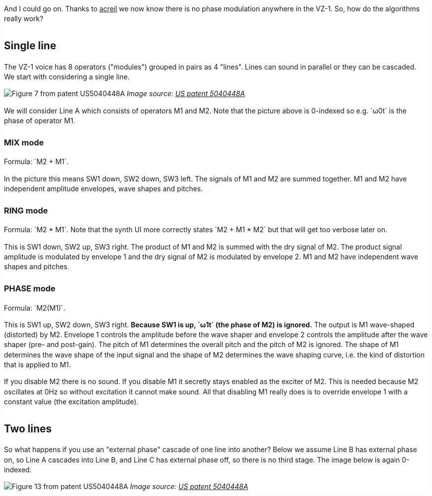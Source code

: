 And I could go on. Thanks to [acreil](https:&#x2F;&#x2F;gearspace.com&#x2F;board&#x2F;showpost.php?p&#x3D;15645527&amp;postcount&#x3D;63) we now know there is no phase modulation anywhere in the VZ-1\. So, how do the algorithms really work?

## Single line

The VZ-1 voice has 8 operators (&quot;modules&quot;) grouped in pairs as 4 &quot;lines&quot;. Lines can sound in parallel or they can be cascaded. We start with considering a single line.

![Figure 7 from patent US5040448A](https:&#x2F;&#x2F;proxy-prod.omnivore-image-cache.app&#x2F;0x0,sx1qnq-OxpfDj7nFRat97EOugVyJA_KIzi0Q7mw7u9C8&#x2F;https:&#x2F;&#x2F;blog.jacobvosmaer.nl&#x2F;0028-mysterious-vz-1&#x2F;assets&#x2F;patent-fig7.png) _Image source: [US patent 5040448A](https:&#x2F;&#x2F;patents.google.com&#x2F;patent&#x2F;US5040448A&#x2F;en)_ 

We will consider Line A which consists of operators M1 and M2\. Note that the picture above is 0-indexed so e.g. &#x60;ω0t&#x60; is the phase of operator M1.

### MIX mode

Formula: &#x60;M2 + M1&#x60;.

In the picture this means SW1 down, SW2 down, SW3 left. The signals of M1 and M2 are summed together. M1 and M2 have independent amplitude envelopes, wave shapes and pitches.

### RING mode

Formula: &#x60;M2 * M1&#x60;. Note that the synth UI more correctly states &#x60;M2 + M1 * M2&#x60; but that will get too verbose later on.

This is SW1 down, SW2 up, SW3 right. The product of M1 and M2 is summed with the dry signal of M2\. The product signal amplitude is modulated by envelope 1 and the dry signal of M2 is modulated by envelope 2\. M1 and M2 have independent wave shapes and pitches.

### PHASE mode

Formula: &#x60;M2(M1)&#x60;.

This is SW1 up, SW2 down, SW3 right. **Because SW1 is up, &#x60;ω1t&#x60; (the phase of M2) is ignored.** The output is M1 wave-shaped (distorted) by M2\. Envelope 1 controls the amplitude before the wave shaper and envelope 2 controls the amplitude after the wave shaper (pre- and post-gain). The pitch of M1 determines the overall pitch and the pitch of M2 is ignored. The shape of M1 determines the wave shape of the input signal and the shape of M2 determines the wave shaping curve, i.e. the kind of distortion that is applied to M1.

If you disable M2 there is no sound. If you disable M1 it secretly stays enabled as the exciter of M2\. This is needed because M2 oscillates at 0Hz so without excitation it cannot make sound. All that disabling M1 really does is to override envelope 1 with a constant value (the excitation amplitude).

## Two lines

So what happens if you use an &quot;external phase&quot; cascade of one line into another? Below we assume Line B has external phase on, so Line A cascades into Line B, and Line C has external phase off, so there is no third stage. The image below is again 0-indexed.

![Figure 13 from patent US5040448A](https:&#x2F;&#x2F;proxy-prod.omnivore-image-cache.app&#x2F;0x0,sh4Rb7nl3ipxP1MYJbOmJXzC2MgR5h8O7WeP9ts258QA&#x2F;https:&#x2F;&#x2F;blog.jacobvosmaer.nl&#x2F;0029-vz-1-algorithms&#x2F;assets&#x2F;patent-fig13.png) _Image source: [US patent 5040448A](https:&#x2F;&#x2F;patents.google.com&#x2F;patent&#x2F;US5040448A&#x2F;en)_ 
